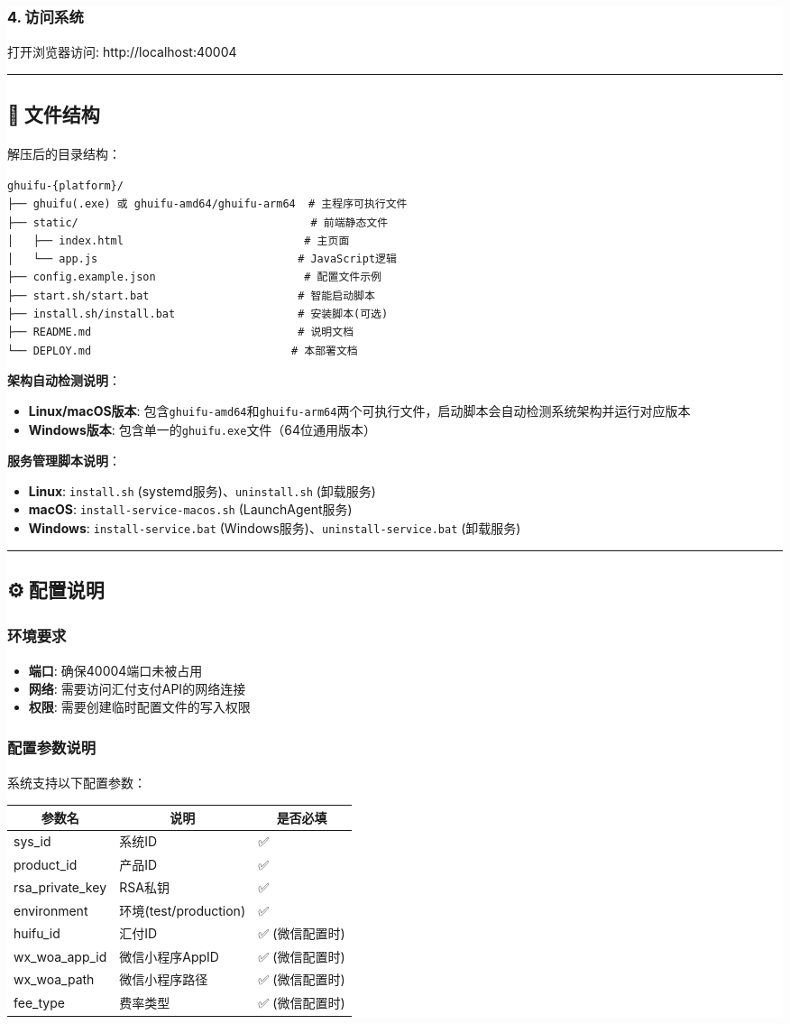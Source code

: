 ### 4. 访问系统

打开浏览器访问: http://localhost:40004

---

## 📁 文件结构

解压后的目录结构：
```
ghuifu-{platform}/
├── ghuifu(.exe) 或 ghuifu-amd64/ghuifu-arm64  # 主程序可执行文件
├── static/                                    # 前端静态文件
│   ├── index.html                            # 主页面
│   └── app.js                               # JavaScript逻辑
├── config.example.json                       # 配置文件示例
├── start.sh/start.bat                       # 智能启动脚本
├── install.sh/install.bat                   # 安装脚本(可选)
├── README.md                                # 说明文档
└── DEPLOY.md                               # 本部署文档
```

**架构自动检测说明**：
- **Linux/macOS版本**: 包含`ghuifu-amd64`和`ghuifu-arm64`两个可执行文件，启动脚本会自动检测系统架构并运行对应版本
- **Windows版本**: 包含单一的`ghuifu.exe`文件（64位通用版本）

**服务管理脚本说明**：
- **Linux**: `install.sh` (systemd服务)、`uninstall.sh` (卸载服务)
- **macOS**: `install-service-macos.sh` (LaunchAgent服务)
- **Windows**: `install-service.bat` (Windows服务)、`uninstall-service.bat` (卸载服务)

---

## ⚙️ 配置说明

### 环境要求

- **端口**: 确保40004端口未被占用
- **网络**: 需要访问汇付支付API的网络连接
- **权限**: 需要创建临时配置文件的写入权限

### 配置参数说明

系统支持以下配置参数：

| 参数名 | 说明 | 是否必填 |
|--------|------|----------|
| sys_id | 系统ID | ✅ |
| product_id | 产品ID | ✅ |
| rsa_private_key | RSA私钥 | ✅ |
| environment | 环境(test/production) | ✅ |
| huifu_id | 汇付ID | ✅ (微信配置时) |
| wx_woa_app_id | 微信小程序AppID | ✅ (微信配置时) |
| wx_woa_path | 微信小程序路径 | ✅ (微信配置时) |
| fee_type | 费率类型 | ✅ (微信配置时) |
